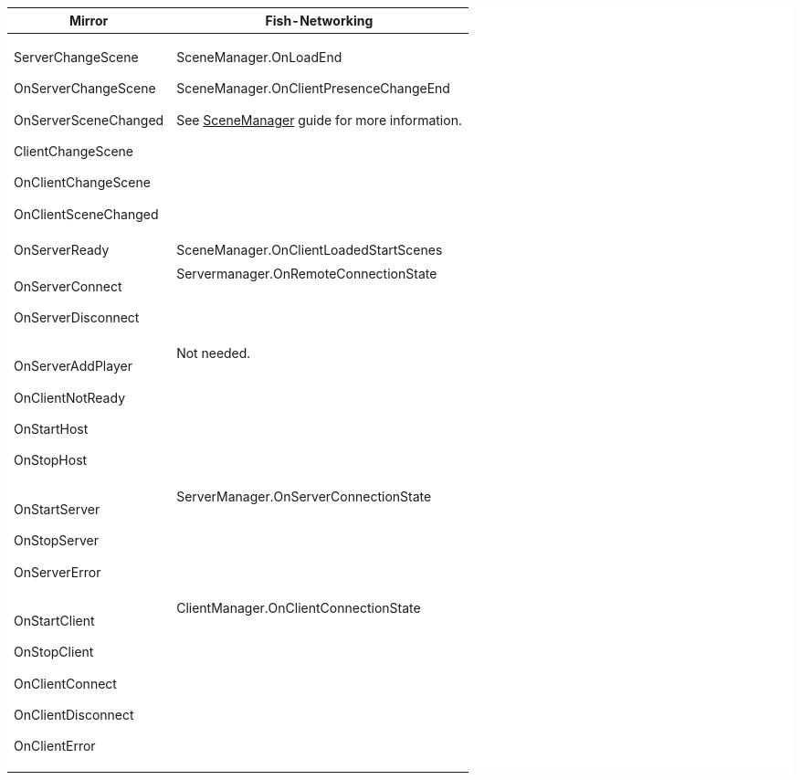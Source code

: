 

| Mirror                                                                                                                                                         | Fish-Networking                                                                                                                                                                |
| -------------------------------------------------------------------------------------------------------------------------------------------------------------- | ------------------------------------------------------------------------------------------------------------------------------------------------------------------------------ |
| <p>ServerChangeScene </p><p>OnServerChangeScene </p><p>OnServerSceneChanged </p><p>ClientChangeScene</p><p>OnClientChangeScene </p><p>OnClientSceneChanged</p> | <p>SceneManager.OnLoadEnd</p><p>SceneManager.OnClientPresenceChangeEnd</p><p></p><p>See <a href="../guides/scene-management/">SceneManager</a> guide for more information.</p> |
| OnServerReady                                                                                                                                                  | SceneManager.OnClientLoadedStartScenes                                                                                                                                         |
| <p>OnServerConnect</p><p>OnServerDisconnect</p>                                                                                                                | Servermanager.OnRemoteConnectionState                                                                                                                                          |
| <p>OnServerAddPlayer</p><p>OnClientNotReady</p><p>OnStartHost</p><p>OnStopHost</p>                                                                             | Not needed.                                                                                                                                                                    |
| <p>OnStartServer</p><p>OnStopServer</p><p>OnServerError</p>                                                                                                    | ServerManager.OnServerConnectionState                                                                                                                                          |
| <p>OnStartClient</p><p>OnStopClient</p><p>OnClientConnect</p><p>OnClientDisconnect</p><p>OnClientError</p>                                                     | ClientManager.OnClientConnectionState                                                                                                                                          |
